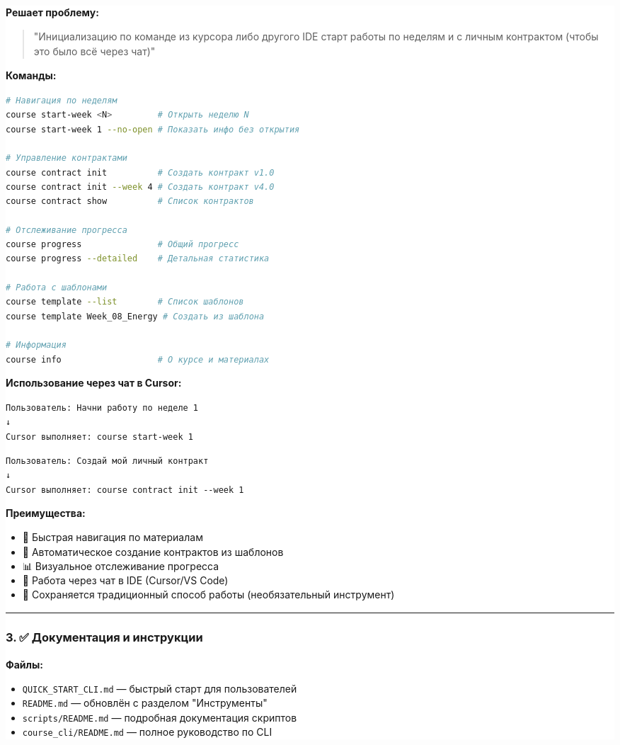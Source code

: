 **Решает проблему:**
> "Инициализацию по команде из курсора либо другого IDE старт работы по неделям и с личным контрактом (чтобы это было всё через чат)"

**Команды:**

```bash
# Навигация по неделям
course start-week <N>         # Открыть неделю N
course start-week 1 --no-open # Показать инфо без открытия

# Управление контрактами
course contract init          # Создать контракт v1.0
course contract init --week 4 # Создать контракт v4.0
course contract show          # Список контрактов

# Отслеживание прогресса
course progress               # Общий прогресс
course progress --detailed    # Детальная статистика

# Работа с шаблонами
course template --list        # Список шаблонов
course template Week_08_Energy # Создать из шаблона

# Информация
course info                   # О курсе и материалах
```

**Использование через чат в Cursor:**

```
Пользователь: Начни работу по неделе 1
↓
Cursor выполняет: course start-week 1
```

```
Пользователь: Создай мой личный контракт
↓
Cursor выполняет: course contract init --week 1
```

**Преимущества:**
- 🎯 Быстрая навигация по материалам
- 📝 Автоматическое создание контрактов из шаблонов
- 📊 Визуальное отслеживание прогресса
- 💬 Работа через чат в IDE (Cursor/VS Code)
- 🔄 Сохраняется традиционный способ работы (необязательный инструмент)

---

### 3. ✅ Документация и инструкции

**Файлы:**
- `QUICK_START_CLI.md` — быстрый старт для пользователей
- `README.md` — обновлён с разделом "Инструменты"
- `scripts/README.md` — подробная документация скриптов
- `course_cli/README.md` — полное руководство по CLI
